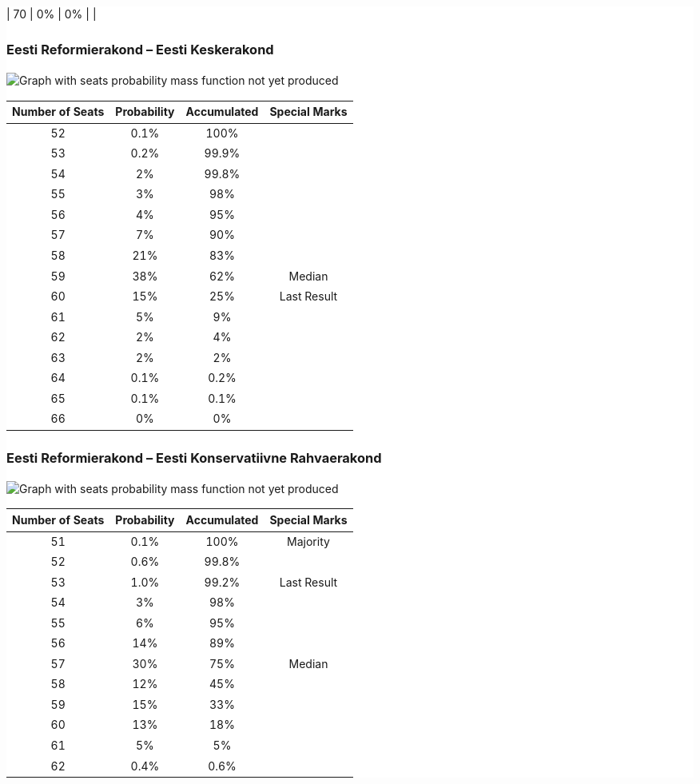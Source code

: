 | 70 | 0% | 0% |  |

### Eesti Reformierakond – Eesti Keskerakond

![Graph with seats probability mass function not yet produced](2020-02-26-Norstat-coalitions-seats-pmf-ref–kesk.png "Seats Probability Mass Function")

| Number of Seats | Probability | Accumulated | Special Marks |
|:---------------:|:-----------:|:-----------:|:-------------:|
| 52 | 0.1% | 100% |  |
| 53 | 0.2% | 99.9% |  |
| 54 | 2% | 99.8% |  |
| 55 | 3% | 98% |  |
| 56 | 4% | 95% |  |
| 57 | 7% | 90% |  |
| 58 | 21% | 83% |  |
| 59 | 38% | 62% | Median |
| 60 | 15% | 25% | Last Result |
| 61 | 5% | 9% |  |
| 62 | 2% | 4% |  |
| 63 | 2% | 2% |  |
| 64 | 0.1% | 0.2% |  |
| 65 | 0.1% | 0.1% |  |
| 66 | 0% | 0% |  |

### Eesti Reformierakond – Eesti Konservatiivne Rahvaerakond

![Graph with seats probability mass function not yet produced](2020-02-26-Norstat-coalitions-seats-pmf-ref–ekre.png "Seats Probability Mass Function")

| Number of Seats | Probability | Accumulated | Special Marks |
|:---------------:|:-----------:|:-----------:|:-------------:|
| 51 | 0.1% | 100% | Majority |
| 52 | 0.6% | 99.8% |  |
| 53 | 1.0% | 99.2% | Last Result |
| 54 | 3% | 98% |  |
| 55 | 6% | 95% |  |
| 56 | 14% | 89% |  |
| 57 | 30% | 75% | Median |
| 58 | 12% | 45% |  |
| 59 | 15% | 33% |  |
| 60 | 13% | 18% |  |
| 61 | 5% | 5% |  |
| 62 | 0.4% | 0.6% |  |